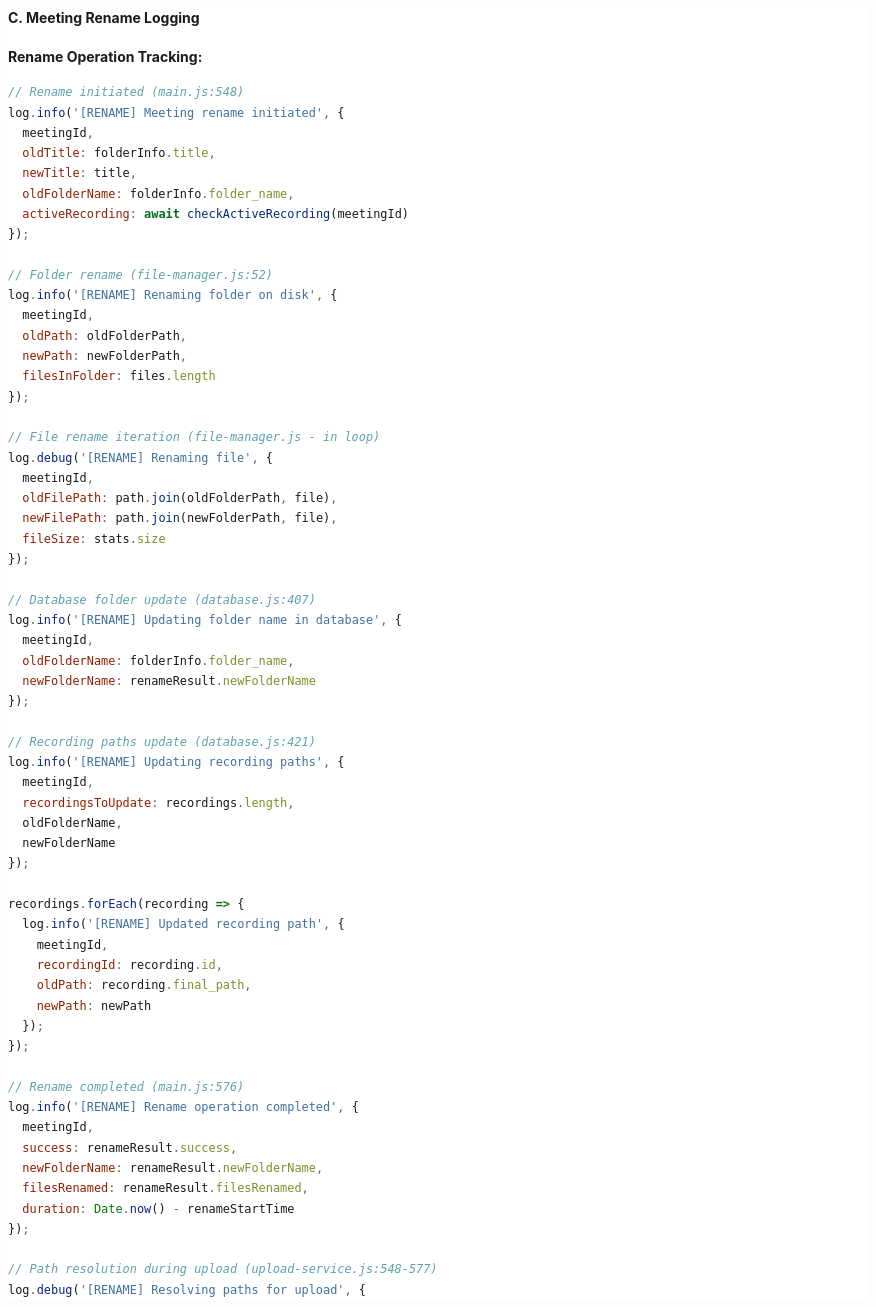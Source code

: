 #### C. Meeting Rename Logging

**Rename Operation Tracking:**
```javascript
// Rename initiated (main.js:548)
log.info('[RENAME] Meeting rename initiated', {
  meetingId,
  oldTitle: folderInfo.title,
  newTitle: title,
  oldFolderName: folderInfo.folder_name,
  activeRecording: await checkActiveRecording(meetingId)
});

// Folder rename (file-manager.js:52)
log.info('[RENAME] Renaming folder on disk', {
  meetingId,
  oldPath: oldFolderPath,
  newPath: newFolderPath,
  filesInFolder: files.length
});

// File rename iteration (file-manager.js - in loop)
log.debug('[RENAME] Renaming file', {
  meetingId,
  oldFilePath: path.join(oldFolderPath, file),
  newFilePath: path.join(newFolderPath, file),
  fileSize: stats.size
});

// Database folder update (database.js:407)
log.info('[RENAME] Updating folder name in database', {
  meetingId,
  oldFolderName: folderInfo.folder_name,
  newFolderName: renameResult.newFolderName
});

// Recording paths update (database.js:421)
log.info('[RENAME] Updating recording paths', {
  meetingId,
  recordingsToUpdate: recordings.length,
  oldFolderName,
  newFolderName
});

recordings.forEach(recording => {
  log.info('[RENAME] Updated recording path', {
    meetingId,
    recordingId: recording.id,
    oldPath: recording.final_path,
    newPath: newPath
  });
});

// Rename completed (main.js:576)
log.info('[RENAME] Rename operation completed', {
  meetingId,
  success: renameResult.success,
  newFolderName: renameResult.newFolderName,
  filesRenamed: renameResult.filesRenamed,
  duration: Date.now() - renameStartTime
});

// Path resolution during upload (upload-service.js:548-577)
log.debug('[RENAME] Resolving paths for upload', {
```